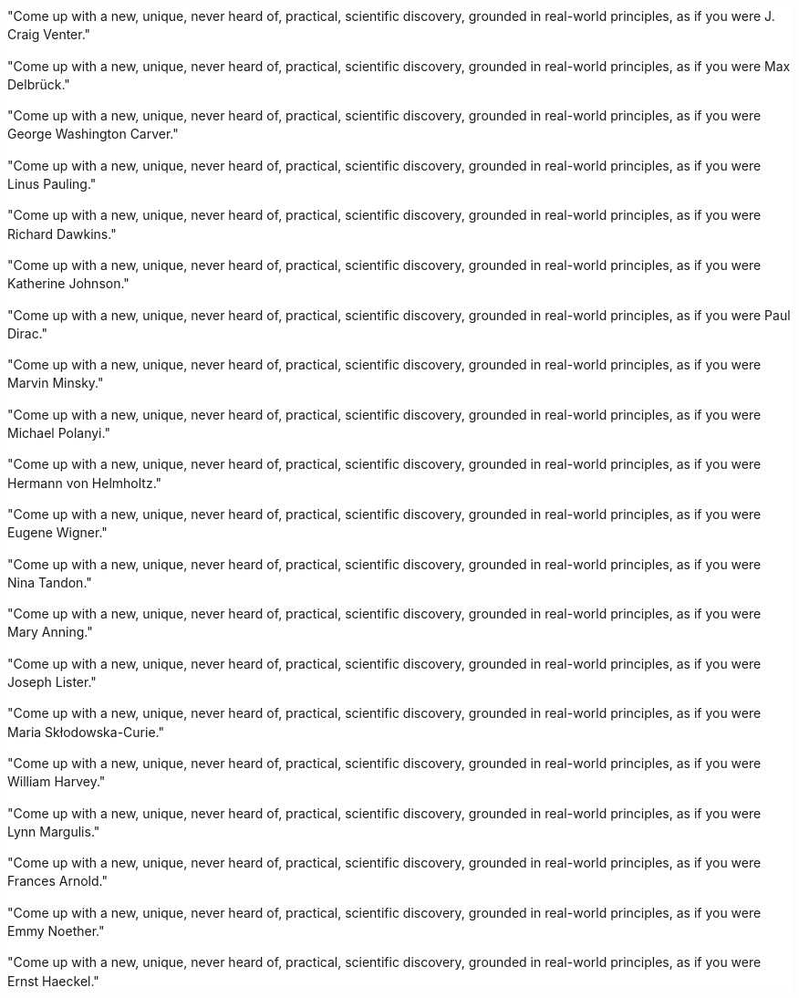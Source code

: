 "Come up with a new, unique, never heard of, practical, scientific discovery, grounded in real-world principles, as if you were J. Craig Venter."

"Come up with a new, unique, never heard of, practical, scientific discovery, grounded in real-world principles, as if you were Max Delbrück."

"Come up with a new, unique, never heard of, practical, scientific discovery, grounded in real-world principles, as if you were George Washington Carver."

"Come up with a new, unique, never heard of, practical, scientific discovery, grounded in real-world principles, as if you were Linus Pauling."

"Come up with a new, unique, never heard of, practical, scientific discovery, grounded in real-world principles, as if you were Richard Dawkins."

"Come up with a new, unique, never heard of, practical, scientific discovery, grounded in real-world principles, as if you were Katherine Johnson."

"Come up with a new, unique, never heard of, practical, scientific discovery, grounded in real-world principles, as if you were Paul Dirac."

"Come up with a new, unique, never heard of, practical, scientific discovery, grounded in real-world principles, as if you were Marvin Minsky."

"Come up with a new, unique, never heard of, practical, scientific discovery, grounded in real-world principles, as if you were Michael Polanyi."

"Come up with a new, unique, never heard of, practical, scientific discovery, grounded in real-world principles, as if you were Hermann von Helmholtz."

"Come up with a new, unique, never heard of, practical, scientific discovery, grounded in real-world principles, as if you were Eugene Wigner."

"Come up with a new, unique, never heard of, practical, scientific discovery, grounded in real-world principles, as if you were Nina Tandon."

"Come up with a new, unique, never heard of, practical, scientific discovery, grounded in real-world principles, as if you were Mary Anning."

"Come up with a new, unique, never heard of, practical, scientific discovery, grounded in real-world principles, as if you were Joseph Lister."

"Come up with a new, unique, never heard of, practical, scientific discovery, grounded in real-world principles, as if you were Maria Skłodowska-Curie."

"Come up with a new, unique, never heard of, practical, scientific discovery, grounded in real-world principles, as if you were William Harvey."

"Come up with a new, unique, never heard of, practical, scientific discovery, grounded in real-world principles, as if you were Lynn Margulis."

"Come up with a new, unique, never heard of, practical, scientific discovery, grounded in real-world principles, as if you were Frances Arnold."

"Come up with a new, unique, never heard of, practical, scientific discovery, grounded in real-world principles, as if you were Emmy Noether."

"Come up with a new, unique, never heard of, practical, scientific discovery, grounded in real-world principles, as if you were Ernst Haeckel."

